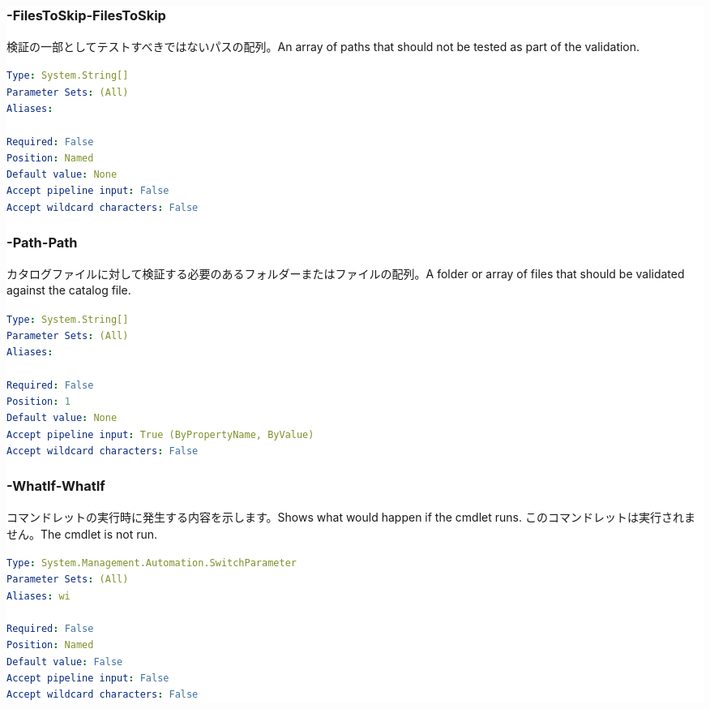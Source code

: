### <span data-ttu-id="52e58-125">-FilesToSkip</span><span class="sxs-lookup"><span data-stu-id="52e58-125">-FilesToSkip</span></span>

<span data-ttu-id="52e58-126">検証の一部としてテストすべきではないパスの配列。</span><span class="sxs-lookup"><span data-stu-id="52e58-126">An array of paths that should not be tested as part of the validation.</span></span>

```yaml
Type: System.String[]
Parameter Sets: (All)
Aliases:

Required: False
Position: Named
Default value: None
Accept pipeline input: False
Accept wildcard characters: False
```

### <span data-ttu-id="52e58-127">-Path</span><span class="sxs-lookup"><span data-stu-id="52e58-127">-Path</span></span>

<span data-ttu-id="52e58-128">カタログファイルに対して検証する必要のあるフォルダーまたはファイルの配列。</span><span class="sxs-lookup"><span data-stu-id="52e58-128">A folder or array of files that should be validated against the catalog file.</span></span>

```yaml
Type: System.String[]
Parameter Sets: (All)
Aliases:

Required: False
Position: 1
Default value: None
Accept pipeline input: True (ByPropertyName, ByValue)
Accept wildcard characters: False
```

### <span data-ttu-id="52e58-129">-WhatIf</span><span class="sxs-lookup"><span data-stu-id="52e58-129">-WhatIf</span></span>

<span data-ttu-id="52e58-130">コマンドレットの実行時に発生する内容を示します。</span><span class="sxs-lookup"><span data-stu-id="52e58-130">Shows what would happen if the cmdlet runs.</span></span> <span data-ttu-id="52e58-131">このコマンドレットは実行されません。</span><span class="sxs-lookup"><span data-stu-id="52e58-131">The cmdlet is not run.</span></span>

```yaml
Type: System.Management.Automation.SwitchParameter
Parameter Sets: (All)
Aliases: wi

Required: False
Position: Named
Default value: False
Accept pipeline input: False
Accept wildcard characters: False
```
